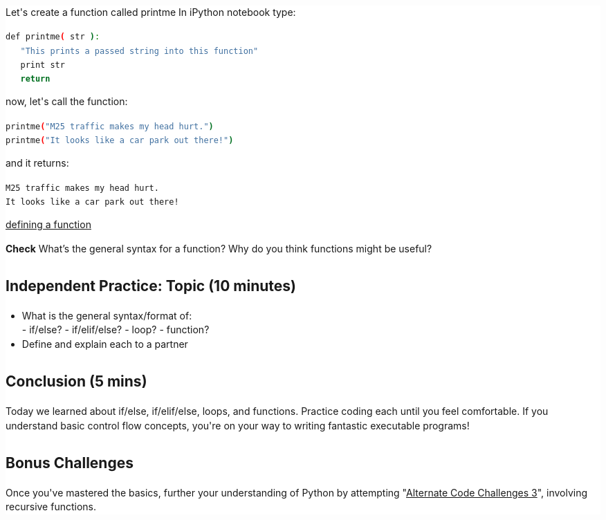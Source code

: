 Let's create a function called printme
In iPython notebook type:

```bash
def printme( str ):
   "This prints a passed string into this function"
   print str
   return
```

now, let's call the function:

```bash
printme("M25 traffic makes my head hurt.")
printme("It looks like a car park out there!")
```

and it returns:

```bash
M25 traffic makes my head hurt.
It looks like a car park out there!
```

[defining a function](http://www.tutorialspoint.com/python/python_functions.htm)

**Check** What’s the general syntax for a function? Why do you think functions might be useful?

<a name="ind-practice"></a>
## Independent Practice: Topic (10 minutes)
- What is the general syntax/format of:  
        -  if/else?
        -  if/elif/else?
        -  loop?
        - function?
- Define and explain each to a partner

<a name="conclusion"></a>
## Conclusion (5 mins)
Today we learned about if/else, if/elif/else, loops, and functions. Practice coding each until you feel comfortable. If you understand basic control flow concepts, you're on your way to writing fantastic executable programs!

## Bonus Challenges
Once you've mastered the basics, further your understanding of Python by attempting "[Alternate Code Challenges 3](code/starter-code/Bonus%20Code%20Challenges%203%20Starter%20Code%20-%20Week%201%20Lesson%202.2.ipynb#)", involving recursive functions.
